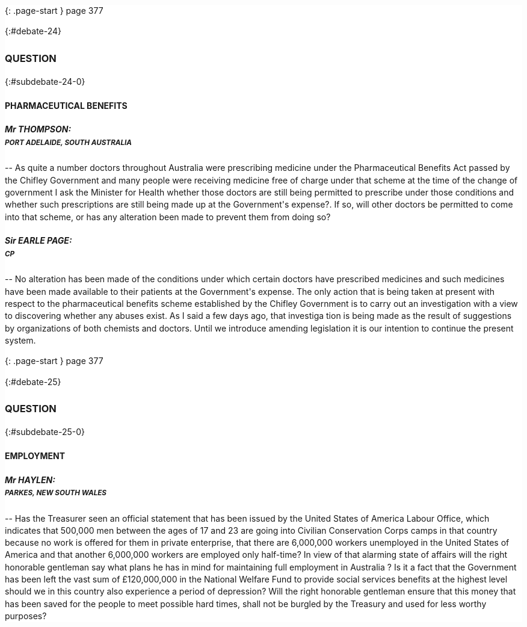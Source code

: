 {: .page-start }
page 377

{:#debate-24}
### QUESTION

{:#subdebate-24-0}
#### PHARMACEUTICAL BENEFITS

##### Mr THOMPSON:<br><small class="text-muted">PORT ADELAIDE, SOUTH AUSTRALIA</small>

-- As quite a number doctors throughout Australia were prescribing medicine under the Pharmaceutical Benefits Act passed by the  Chifley  Government and many people were receiving medicine free of charge under that scheme at the time of the change of government I ask the Minister for Health whether those doctors are still being permitted to prescribe under those conditions and  whether  such prescriptions are still being made up at the Government's expense?. If so, will other doctors be permitted to come into that scheme, or has any alteration been made to prevent them from doing so? 

##### Sir EARLE PAGE:<br><small class="text-muted">CP</small>

-- No alteration has been made of the conditions under which certain doctors have prescribed medicines and such medicines have been made available to their patients at the Government's expense. The only action that is being taken at present with respect to the pharmaceutical benefits scheme established by the Chifley Government is to carry out an investigation with a view to discovering whether any abuses exist. As I said a few days ago, that investiga tion is being made as the result of suggestions by organizations of both chemists and doctors. Until we introduce amending legislation it is our intention to continue the present system. 

{: .page-start }
page 377

{:#debate-25}
### QUESTION

{:#subdebate-25-0}
#### EMPLOYMENT

##### Mr HAYLEN:<br><small class="text-muted">PARKES, NEW SOUTH WALES</small>

-- Has the Treasurer seen an official statement that has been  issued by the United States of America Labour Office, which indicates that 500,000 men between the ages of 17 and 23 are going into Civilian Conservation Corps camps in that country because no work is offered for them in private enterprise, that there are 6,000,000 workers unemployed in the United States of America and that another 6,000,000 workers are employed only half-time? In view of that alarming state of affairs will the right honorable gentleman say what plans he has in mind for maintaining full employment in Australia ? Is it a fact that the Government has been left the vast sum of £120,000,000 in the National Welfare Fund to provide social services benefits at the highest level should we in this country also experience a period of depression? Will the right honorable gentleman ensure that this money that has been saved for the people to meet possible hard times, shall not be burgled by the Treasury and used for less worthy purposes? 
